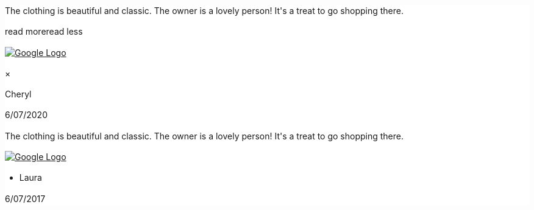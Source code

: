 




The clothing is beautiful and classic. The owner is a lovely person! It's a treat to go shopping there.



read moreread less







[![Google Logo](https://bambinisworld.com/wp-content/plugins/wp-review-slider-pro-premium/public/partials/imgs/google_small_icon.svg)](https://www.google.com/maps/contrib/111126922884662108676/place/ChIJRSgIEyKoxokRO5o4MJeQG9Y)









×









Cheryl







6/07/2020










The clothing is beautiful and classic. The owner is a lovely person! It's a treat to go shopping there.






[![Google Logo](https://bambinisworld.com/wp-content/plugins/wp-review-slider-pro-premium/public/partials/imgs/google_small_icon.svg)](https://www.google.com/maps/contrib/111126922884662108676/place/ChIJRSgIEyKoxokRO5o4MJeQG9Y)

- Laura







6/07/2017
